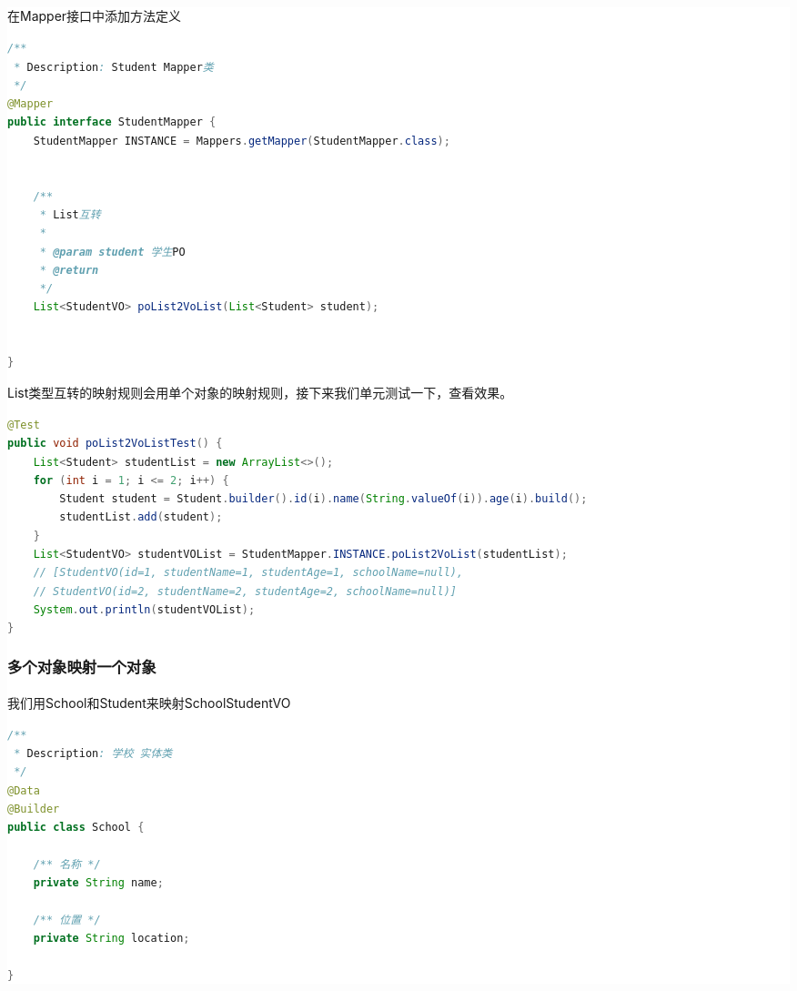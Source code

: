 在Mapper接口中添加方法定义

```java
/**
 * Description: Student Mapper类
 */
@Mapper
public interface StudentMapper {
    StudentMapper INSTANCE = Mappers.getMapper(StudentMapper.class);

    
    /**
     * List互转
     *
     * @param student 学生PO
     * @return
     */
    List<StudentVO> poList2VoList(List<Student> student);

    
}
```

List类型互转的映射规则会用单个对象的映射规则，接下来我们单元测试一下，查看效果。

```java
@Test
public void poList2VoListTest() {
    List<Student> studentList = new ArrayList<>();
    for (int i = 1; i <= 2; i++) {
        Student student = Student.builder().id(i).name(String.valueOf(i)).age(i).build();
        studentList.add(student);
    }
    List<StudentVO> studentVOList = StudentMapper.INSTANCE.poList2VoList(studentList);
    // [StudentVO(id=1, studentName=1, studentAge=1, schoolName=null),
    // StudentVO(id=2, studentName=2, studentAge=2, schoolName=null)]
    System.out.println(studentVOList);
}
```



### 多个对象映射一个对象



我们用School和Student来映射SchoolStudentVO

```java
/**
 * Description: 学校 实体类
 */
@Data
@Builder
public class School {

    /** 名称 */
    private String name;

    /** 位置 */
    private String location;

}
```
